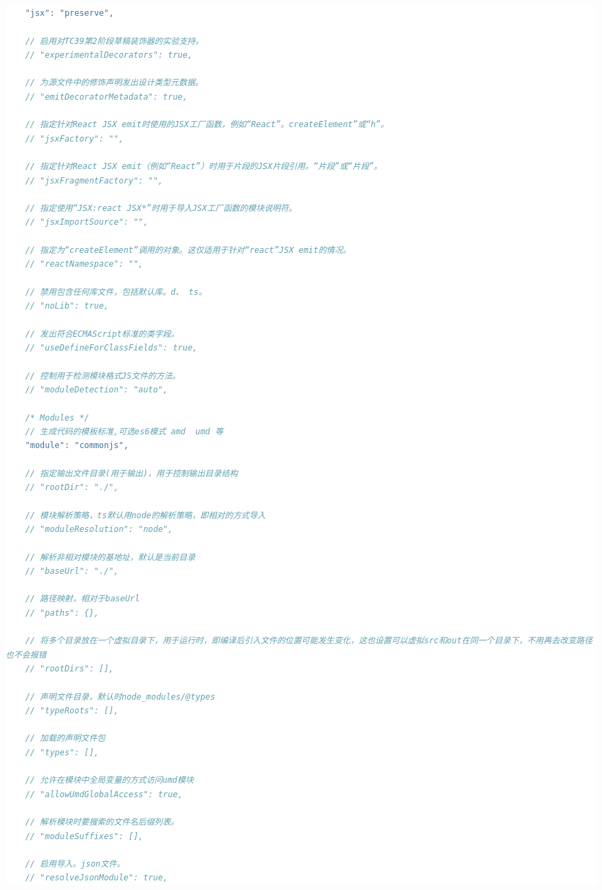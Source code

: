 ```typescript
    "jsx": "preserve",

    // 启用对TC39第2阶段草稿装饰器的实验支持。
    // "experimentalDecorators": true,

    // 为源文件中的修饰声明发出设计类型元数据。
    // "emitDecoratorMetadata": true,

    // 指定针对React JSX emit时使用的JSX工厂函数，例如“React”。createElement”或“h”。
    // "jsxFactory": "",

    // 指定针对React JSX emit（例如“React”）时用于片段的JSX片段引用。“片段”或“片段”。
    // "jsxFragmentFactory": "",

    // 指定使用“JSX:react JSX*”时用于导入JSX工厂函数的模块说明符。
    // "jsxImportSource": "",

    // 指定为“createElement”调用的对象。这仅适用于针对“react”JSX emit的情况。
    // "reactNamespace": "",

    // 禁用包含任何库文件，包括默认库。d、 ts。
    // "noLib": true,

    // 发出符合ECMAScript标准的类字段。
    // "useDefineForClassFields": true,

    // 控制用于检测模块格式JS文件的方法。
    // "moduleDetection": "auto",

    /* Modules */
    // 生成代码的模板标准,可选es6模式 amd  umd 等
    "module": "commonjs",

    // 指定输出文件目录(用于输出)，用于控制输出目录结构
    // "rootDir": "./",

    // 模块解析策略，ts默认用node的解析策略，即相对的方式导入
    // "moduleResolution": "node",

    // 解析非相对模块的基地址，默认是当前目录
    // "baseUrl": "./",

    // 路径映射，相对于baseUrl
    // "paths": {},

    // 将多个目录放在一个虚拟目录下，用于运行时，即编译后引入文件的位置可能发生变化，这也设置可以虚拟src和out在同一个目录下，不用再去改变路径也不会报错
    // "rootDirs": [],

    // 声明文件目录，默认时node_modules/@types
    // "typeRoots": [],

    // 加载的声明文件包
    // "types": [],

    // 允许在模块中全局变量的方式访问umd模块
    // "allowUmdGlobalAccess": true,

    // 解析模块时要搜索的文件名后缀列表。
    // "moduleSuffixes": [],

    // 启用导入。json文件。
    // "resolveJsonModule": true,

```